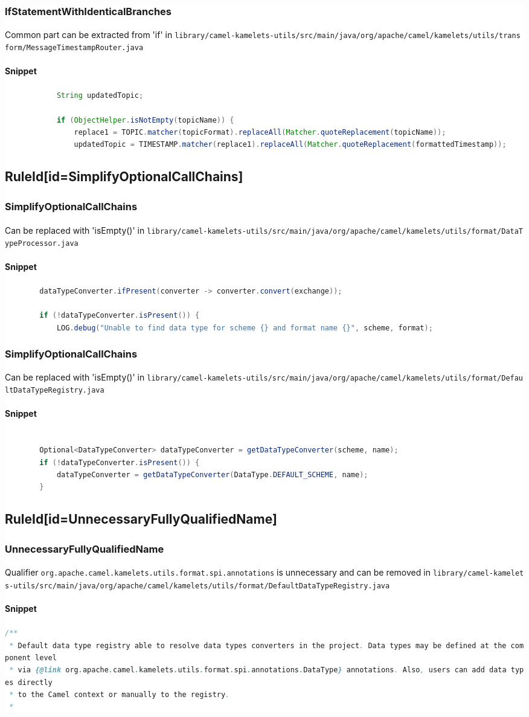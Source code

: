 ### IfStatementWithIdenticalBranches
Common part can be extracted from 'if'
in `library/camel-kamelets-utils/src/main/java/org/apache/camel/kamelets/utils/transform/MessageTimestampRouter.java`
#### Snippet
```java
            String updatedTopic;

            if (ObjectHelper.isNotEmpty(topicName)) {
                replace1 = TOPIC.matcher(topicFormat).replaceAll(Matcher.quoteReplacement(topicName));
                updatedTopic = TIMESTAMP.matcher(replace1).replaceAll(Matcher.quoteReplacement(formattedTimestamp));
```

## RuleId[id=SimplifyOptionalCallChains]
### SimplifyOptionalCallChains
Can be replaced with 'isEmpty()'
in `library/camel-kamelets-utils/src/main/java/org/apache/camel/kamelets/utils/format/DataTypeProcessor.java`
#### Snippet
```java
        dataTypeConverter.ifPresent(converter -> converter.convert(exchange));

        if (!dataTypeConverter.isPresent()) {
            LOG.debug("Unable to find data type for scheme {} and format name {}", scheme, format);

```

### SimplifyOptionalCallChains
Can be replaced with 'isEmpty()'
in `library/camel-kamelets-utils/src/main/java/org/apache/camel/kamelets/utils/format/DefaultDataTypeRegistry.java`
#### Snippet
```java

        Optional<DataTypeConverter> dataTypeConverter = getDataTypeConverter(scheme, name);
        if (!dataTypeConverter.isPresent()) {
            dataTypeConverter = getDataTypeConverter(DataType.DEFAULT_SCHEME, name);
        }
```

## RuleId[id=UnnecessaryFullyQualifiedName]
### UnnecessaryFullyQualifiedName
Qualifier `org.apache.camel.kamelets.utils.format.spi.annotations` is unnecessary and can be removed
in `library/camel-kamelets-utils/src/main/java/org/apache/camel/kamelets/utils/format/DefaultDataTypeRegistry.java`
#### Snippet
```java
/**
 * Default data type registry able to resolve data types converters in the project. Data types may be defined at the component level
 * via {@link org.apache.camel.kamelets.utils.format.spi.annotations.DataType} annotations. Also, users can add data types directly
 * to the Camel context or manually to the registry.
 *
```
